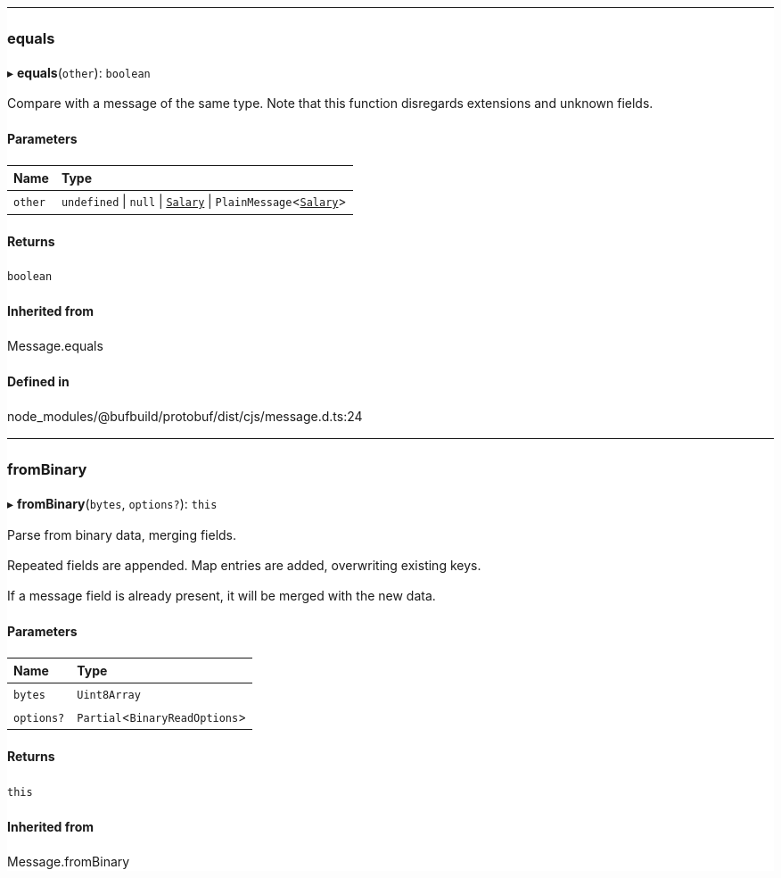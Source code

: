 ___

### equals

▸ **equals**(`other`): `boolean`

Compare with a message of the same type.
Note that this function disregards extensions and unknown fields.

#### Parameters

| Name | Type |
| :------ | :------ |
| `other` | `undefined` \| ``null`` \| [`Salary`](Salary.md) \| `PlainMessage`\<[`Salary`](Salary.md)\> |

#### Returns

`boolean`

#### Inherited from

Message.equals

#### Defined in

node_modules/@bufbuild/protobuf/dist/cjs/message.d.ts:24

___

### fromBinary

▸ **fromBinary**(`bytes`, `options?`): `this`

Parse from binary data, merging fields.

Repeated fields are appended. Map entries are added, overwriting
existing keys.

If a message field is already present, it will be merged with the
new data.

#### Parameters

| Name | Type |
| :------ | :------ |
| `bytes` | `Uint8Array` |
| `options?` | `Partial`\<`BinaryReadOptions`\> |

#### Returns

`this`

#### Inherited from

Message.fromBinary
